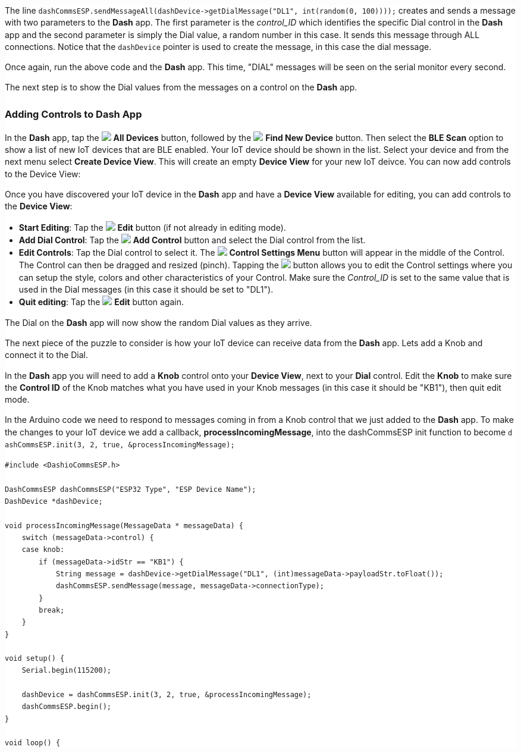 The line ```dashCommsESP.sendMessageAll(dashDevice->getDialMessage("DL1", int(random(0, 100))));``` creates and sends a message with two parameters to the **Dash** app. The first parameter is the *control_ID* which identifies the specific Dial control in the **Dash** app and the second parameter is simply the Dial value, a random number in this case. It sends this message through ALL connections. Notice that the ```dashDevice``` pointer is used to create the message, in this case the dial message.

Once again, run the above code and the **Dash** app. This time, "DIAL" messages will be seen on the serial monitor every second.

The next step is to show the Dial values from the messages on a control on the **Dash** app.

<h3 id="toc_8">Adding Controls to Dash App</h3>

In the **Dash** app, tap the <img src="https://dashio.io/wp-content/uploads/2021/07/iot_blue_44.png" width="20"> <strong>All Devices</strong> button, followed by the <img src="https://dashio.io/wp-content/uploads/2021/07/magnifying_glass_44_blue.png" width="20"> <strong>Find New Device</strong> button. Then select the <strong>BLE Scan</strong> option to show a list of new IoT devices that are BLE enabled. Your IoT device should be shown in the list. Select your device and from the next menu select <strong>Create Device View</strong>. This will create an empty **Device View** for your new IoT deivce. You can now add controls to the Device View:

Once you have discovered your IoT device in the **Dash** app and have a **Device View** available for editing, you can add controls to the **Device View**:

<ul>
<li><strong>Start Editing</strong>: Tap the <img src="https://dashio.io/wp-content/uploads/2021/07/pencil_44_blue.png" width="20"> <strong>Edit</strong> button (if not already in editing mode).</li>
<li><strong>Add Dial Control</strong>: Tap the <img src="https://dashio.io/wp-content/uploads/2021/07/add_44_blue.png" width="20"> <strong>Add Control</strong> button and select the Dial control from the list.</li>
<li><strong>Edit Controls</strong>: Tap the Dial control to select it. The <img src="https://dashio.io/wp-content/uploads/2021/07/spanner_44_button.png" width="20"> <strong>Control Settings Menu</strong> button will appear in the middle of the Control. The Control can then be dragged and resized (pinch). Tapping the <img src="https://dashio.io/wp-content/uploads/2021/07/spanner_44_button.png" width="20"> button allows you to edit the Control settings where you can setup the style, colors and other characteristics of your Control. Make sure the <em>Control_ID</em> is set to the same value that is used in the Dial messages (in this case it should be set to "DL1").</li>
<li><strong>Quit editing</strong>: Tap the <img src="https://dashio.io/wp-content/uploads/2021/07/pencil_quit_44.png" width="20"> <strong>Edit</strong> button again.</li>
</ul>

The Dial on the **Dash** app will now show the random Dial values as they arrive.

The next piece of the puzzle to consider is how your IoT device can receive data from the **Dash** app. Lets add a Knob and connect it to the Dial.

In the **Dash** app you will need to add a **Knob** control onto your **Device View**, next to your **Dial** control. Edit the **Knob** to make sure the **Control ID** of the Knob matches what you have used in your Knob messages (in this case it should be "KB1"), then quit edit mode.

In the Arduino code we need to respond to messages coming in from a Knob control that we just added to the **Dash** app. To make the changes to your IoT device we add a callback, **processIncomingMessage**, into the dashCommsESP init function to become ```dashCommsESP.init(3, 2, true, &processIncomingMessage);```

```
#include <DashioCommsESP.h>

DashCommsESP dashCommsESP("ESP32 Type", "ESP Device Name");
DashDevice *dashDevice;

void processIncomingMessage(MessageData * messageData) {
    switch (messageData->control) {
    case knob:
        if (messageData->idStr == "KB1") {
            String message = dashDevice->getDialMessage("DL1", (int)messageData->payloadStr.toFloat());
            dashCommsESP.sendMessage(message, messageData->connectionType);
        }
        break;
    }
}

void setup() {
    Serial.begin(115200);
    
    dashDevice = dashCommsESP.init(3, 2, true, &processIncomingMessage);
    dashCommsESP.begin();
}

void loop() {
```